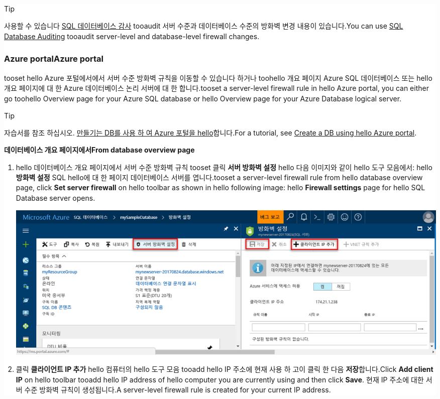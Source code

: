 > [!TIP]
> <span data-ttu-id="f14f3-152">사용할 수 있습니다 [SQL 데이터베이스 감사](sql-database-auditing.md) tooaudit 서버 수준과 데이터베이스 수준의 방화벽 변경 내용이 있습니다.</span><span class="sxs-lookup"><span data-stu-id="f14f3-152">You can use [SQL Database Auditing](sql-database-auditing.md) tooaudit server-level and database-level firewall changes.</span></span>
>

### <a name="azure-portal"></a><span data-ttu-id="f14f3-153">Azure portal</span><span class="sxs-lookup"><span data-stu-id="f14f3-153">Azure portal</span></span>

<span data-ttu-id="f14f3-154">tooset hello Azure 포털에서에서 서버 수준 방화벽 규칙을 이동할 수 있습니다 하거나 toohello 개요 페이지 Azure SQL 데이터베이스 또는 hello 개요 페이지에 대 한 Azure 데이터베이스 논리 서버에 대 한 합니다.</span><span class="sxs-lookup"><span data-stu-id="f14f3-154">tooset a server-level firewall rule in hello Azure portal, you can either go toohello Overview page for your Azure SQL database or hello Overview page for your Azure Database logical server.</span></span>

> [!TIP]
> <span data-ttu-id="f14f3-155">자습서를 참조 하십시오. [만들기는 DB를 사용 하 여 Azure 포털을 hello](sql-database-get-started-portal.md)합니다.</span><span class="sxs-lookup"><span data-stu-id="f14f3-155">For a tutorial, see [Create a DB using hello Azure portal](sql-database-get-started-portal.md).</span></span>
>

<span data-ttu-id="f14f3-156">**데이터베이스 개요 페이지에서**</span><span class="sxs-lookup"><span data-stu-id="f14f3-156">**From database overview page**</span></span>

1. <span data-ttu-id="f14f3-157">hello 데이터베이스 개요 페이지에서 서버 수준 방화벽 규칙 tooset 클릭 **서버 방화벽 설정** hello 다음 이미지와 같이 hello 도구 모음에서: hello **방화벽 설정** SQL hello에 대 한 페이지 데이터베이스 서버를 엽니다.</span><span class="sxs-lookup"><span data-stu-id="f14f3-157">tooset a server-level firewall rule from hello database overview page, click **Set server firewall** on hello toolbar as shown in hello following image: hello **Firewall settings** page for hello SQL Database server opens.</span></span>

      ![서버 방화벽 규칙](./media/sql-database-get-started-portal/server-firewall-rule.png) 

2. <span data-ttu-id="f14f3-159">클릭 **클라이언트 IP 추가** hello 컴퓨터의 hello 도구 모음 tooadd hello IP 주소에 현재 사용 하 고이 클릭 한 다음 **저장**합니다.</span><span class="sxs-lookup"><span data-stu-id="f14f3-159">Click **Add client IP** on hello toolbar tooadd hello IP address of hello computer you are currently using and then click **Save**.</span></span> <span data-ttu-id="f14f3-160">현재 IP 주소에 대한 서버 수준 방화벽 규칙이 생성됩니다.</span><span class="sxs-lookup"><span data-stu-id="f14f3-160">A server-level firewall rule is created for your current IP address.</span></span>


[1]: ./media/sql-database-firewall-configure/sqldb-firewall-1.png